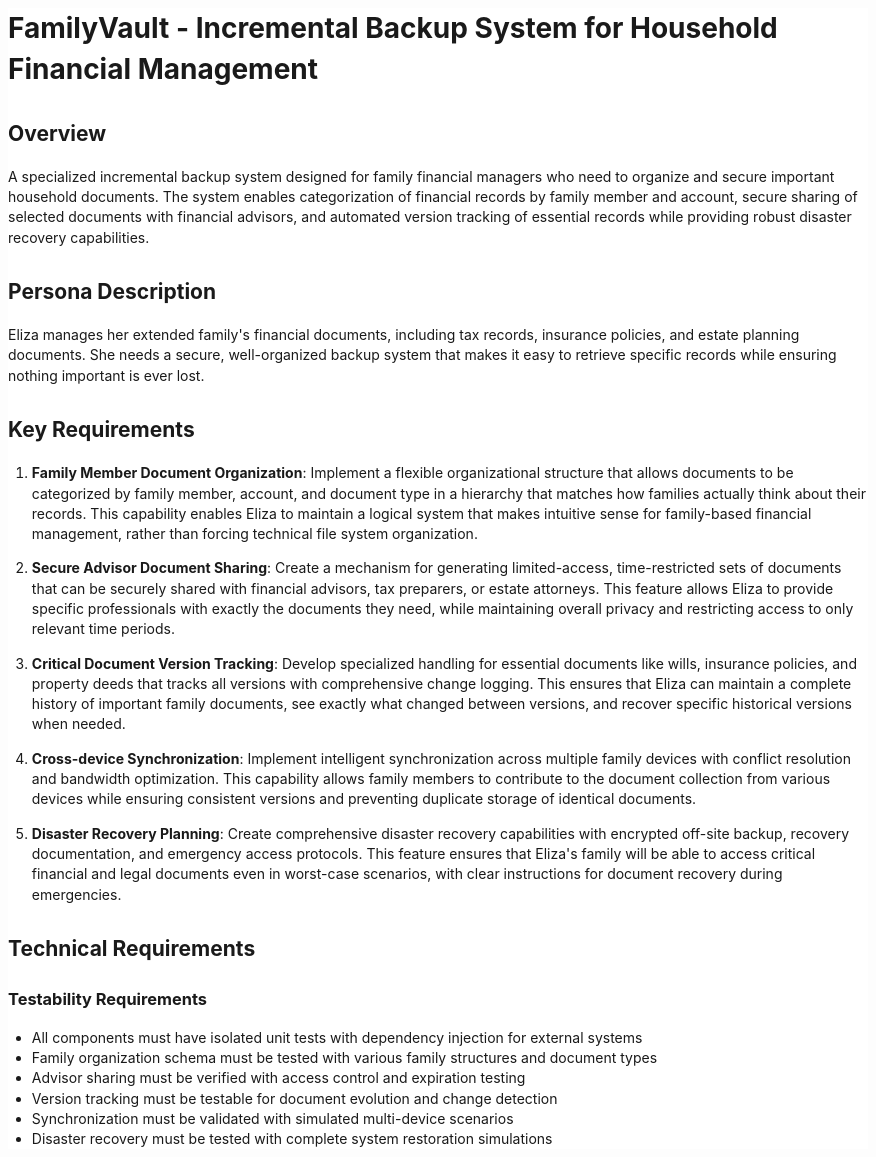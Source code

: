 # FamilyVault - Incremental Backup System for Household Financial Management

## Overview
A specialized incremental backup system designed for family financial managers who need to organize and secure important household documents. The system enables categorization of financial records by family member and account, secure sharing of selected documents with financial advisors, and automated version tracking of essential records while providing robust disaster recovery capabilities.

## Persona Description
Eliza manages her extended family's financial documents, including tax records, insurance policies, and estate planning documents. She needs a secure, well-organized backup system that makes it easy to retrieve specific records while ensuring nothing important is ever lost.

## Key Requirements
1. **Family Member Document Organization**: Implement a flexible organizational structure that allows documents to be categorized by family member, account, and document type in a hierarchy that matches how families actually think about their records. This capability enables Eliza to maintain a logical system that makes intuitive sense for family-based financial management, rather than forcing technical file system organization.

2. **Secure Advisor Document Sharing**: Create a mechanism for generating limited-access, time-restricted sets of documents that can be securely shared with financial advisors, tax preparers, or estate attorneys. This feature allows Eliza to provide specific professionals with exactly the documents they need, while maintaining overall privacy and restricting access to only relevant time periods.

3. **Critical Document Version Tracking**: Develop specialized handling for essential documents like wills, insurance policies, and property deeds that tracks all versions with comprehensive change logging. This ensures that Eliza can maintain a complete history of important family documents, see exactly what changed between versions, and recover specific historical versions when needed.

4. **Cross-device Synchronization**: Implement intelligent synchronization across multiple family devices with conflict resolution and bandwidth optimization. This capability allows family members to contribute to the document collection from various devices while ensuring consistent versions and preventing duplicate storage of identical documents.

5. **Disaster Recovery Planning**: Create comprehensive disaster recovery capabilities with encrypted off-site backup, recovery documentation, and emergency access protocols. This feature ensures that Eliza's family will be able to access critical financial and legal documents even in worst-case scenarios, with clear instructions for document recovery during emergencies.

## Technical Requirements

### Testability Requirements
- All components must have isolated unit tests with dependency injection for external systems
- Family organization schema must be tested with various family structures and document types
- Advisor sharing must be verified with access control and expiration testing
- Version tracking must be testable for document evolution and change detection
- Synchronization must be validated with simulated multi-device scenarios
- Disaster recovery must be tested with complete system restoration simulations
